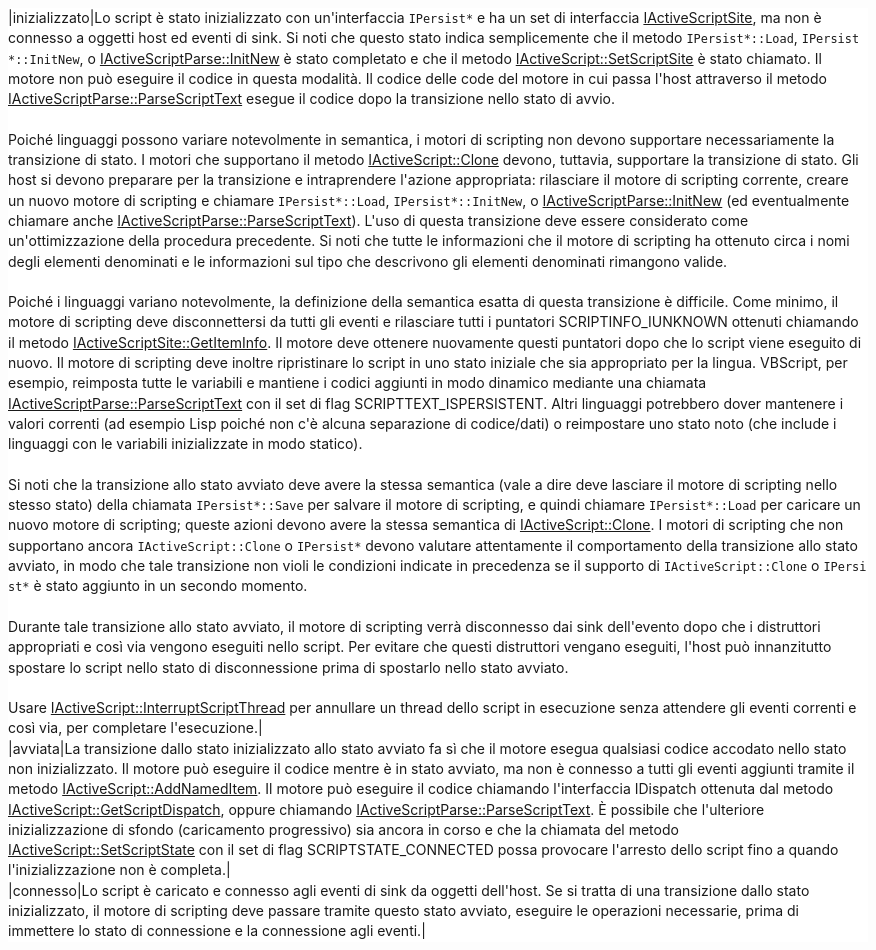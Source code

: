 |inizializzato|Lo script è stato inizializzato con un'interfaccia `IPersist*` e ha un set di interfaccia [IActiveScriptSite](../winscript/reference/iactivescriptsite.md), ma non è connesso a oggetti host ed eventi di sink. Si noti che questo stato indica semplicemente che il metodo `IPersist*::Load`, `IPersist*::InitNew`, o [IActiveScriptParse::InitNew](../winscript/reference/iactivescriptparse-initnew.md) è stato completato e che il metodo [IActiveScript::SetScriptSite](../winscript/reference/iactivescript-setscriptsite.md) è stato chiamato. Il motore non può eseguire il codice in questa modalità. Il codice delle code del motore in cui passa l'host attraverso il metodo [IActiveScriptParse::ParseScriptText](../winscript/reference/iactivescriptparse-parsescripttext.md) esegue il codice dopo la transizione nello stato di avvio.<br /><br /> Poiché linguaggi possono variare notevolmente in semantica, i motori di scripting non devono supportare necessariamente la transizione di stato. I motori che supportano il metodo [IActiveScript::Clone](../winscript/reference/iactivescript-clone.md) devono, tuttavia, supportare la transizione di stato. Gli host si devono preparare per la transizione e intraprendere l'azione appropriata: rilasciare il motore di scripting corrente, creare un nuovo motore di scripting e chiamare `IPersist*::Load`, `IPersist*::InitNew`, o [IActiveScriptParse::InitNew](../winscript/reference/iactivescriptparse-initnew.md) (ed eventualmente chiamare anche [IActiveScriptParse::ParseScriptText](../winscript/reference/iactivescriptparse-parsescripttext.md)). L'uso di questa transizione deve essere considerato come un'ottimizzazione della procedura precedente. Si noti che tutte le informazioni che il motore di scripting ha ottenuto circa i nomi degli elementi denominati e le informazioni sul tipo che descrivono gli elementi denominati rimangono valide.<br /><br /> Poiché i linguaggi variano notevolmente, la definizione della semantica esatta di questa transizione è difficile. Come minimo, il motore di scripting deve disconnettersi da tutti gli eventi e rilasciare tutti i puntatori SCRIPTINFO_IUNKNOWN ottenuti chiamando il metodo [IActiveScriptSite::GetItemInfo](../winscript/reference/iactivescriptsite-getiteminfo.md). Il motore deve ottenere nuovamente questi puntatori dopo che lo script viene eseguito di nuovo. Il motore di scripting deve inoltre ripristinare lo script in uno stato iniziale che sia appropriato per la lingua. VBScript, per esempio, reimposta tutte le variabili e mantiene i codici aggiunti in modo dinamico mediante una chiamata [IActiveScriptParse::ParseScriptText](../winscript/reference/iactivescriptparse-parsescripttext.md) con il set di flag SCRIPTTEXT_ISPERSISTENT. Altri linguaggi potrebbero dover mantenere i valori correnti (ad esempio Lisp poiché non c'è alcuna separazione di codice/dati) o reimpostare uno stato noto (che include i linguaggi con le variabili inizializzate in modo statico).<br /><br /> Si noti che la transizione allo stato avviato deve avere la stessa semantica (vale a dire deve lasciare il motore di scripting nello stesso stato) della chiamata `IPersist*::Save` per salvare il motore di scripting, e quindi chiamare `IPersist*::Load` per caricare un nuovo motore di scripting; queste azioni devono avere la stessa semantica di [IActiveScript::Clone](../winscript/reference/iactivescript-clone.md). I motori di scripting che non supportano ancora `IActiveScript::Clone` o `IPersist*` devono valutare attentamente il comportamento della transizione allo stato avviato, in modo che tale transizione non violi le condizioni indicate in precedenza se il supporto di `IActiveScript::Clone` o `IPersist*` è stato aggiunto in un secondo momento.<br /><br /> Durante tale transizione allo stato avviato, il motore di scripting verrà disconnesso dai sink dell'evento dopo che i distruttori appropriati e così via vengono eseguiti nello script. Per evitare che questi distruttori vengano eseguiti, l'host può innanzitutto spostare lo script nello stato di disconnessione prima di spostarlo nello stato avviato.<br /><br /> Usare [IActiveScript::InterruptScriptThread](../winscript/reference/iactivescript-interruptscriptthread.md) per annullare un thread dello script in esecuzione senza attendere gli eventi correnti e così via, per completare l'esecuzione.|  
|avviata|La transizione dallo stato inizializzato allo stato avviato fa sì che il motore esegua qualsiasi codice accodato nello stato non inizializzato. Il motore può eseguire il codice mentre è in stato avviato, ma non è connesso a tutti gli eventi aggiunti tramite il metodo [IActiveScript::AddNamedItem](../winscript/reference/iactivescript-addnameditem.md). Il motore può eseguire il codice chiamando l'interfaccia IDispatch ottenuta dal metodo [IActiveScript::GetScriptDispatch](../winscript/reference/iactivescript-getscriptdispatch.md), oppure chiamando [IActiveScriptParse::ParseScriptText](../winscript/reference/iactivescriptparse-parsescripttext.md). È possibile che l'ulteriore inizializzazione di sfondo (caricamento progressivo) sia ancora in corso e che la chiamata del metodo [IActiveScript::SetScriptState](../winscript/reference/iactivescript-setscriptstate.md) con il set di flag SCRIPTSTATE_CONNECTED possa provocare l'arresto dello script fino a quando l'inizializzazione non è completa.|  
|connesso|Lo script è caricato e connesso agli eventi di sink da oggetti dell'host. Se si tratta di una transizione dallo stato inizializzato, il motore di scripting deve passare tramite questo stato avviato, eseguire le operazioni necessarie, prima di immettere lo stato di connessione e la connessione agli eventi.|  
